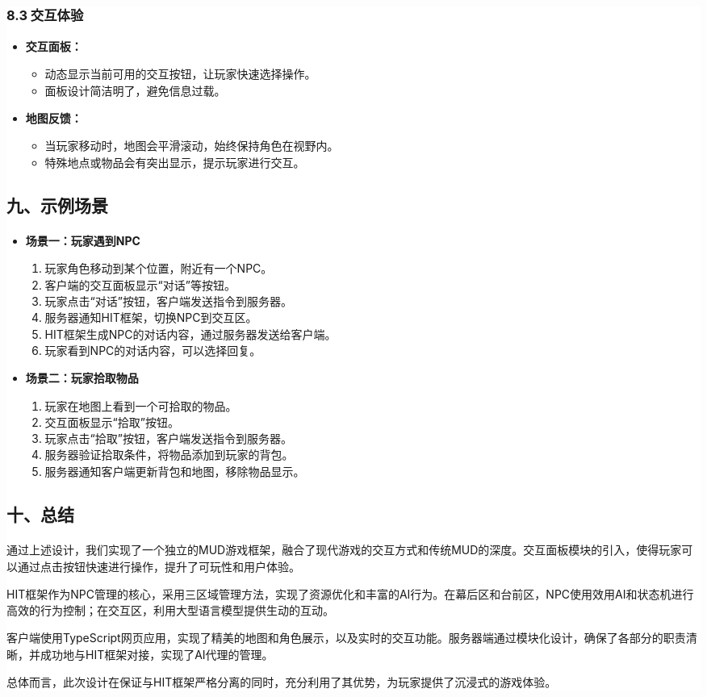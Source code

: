### 8.3 交互体验

- **交互面板：**
  - 动态显示当前可用的交互按钮，让玩家快速选择操作。
  - 面板设计简洁明了，避免信息过载。

- **地图反馈：**
  - 当玩家移动时，地图会平滑滚动，始终保持角色在视野内。
  - 特殊地点或物品会有突出显示，提示玩家进行交互。

## 九、示例场景

- **场景一：玩家遇到NPC**

  1. 玩家角色移动到某个位置，附近有一个NPC。
  2. 客户端的交互面板显示“对话”等按钮。
  3. 玩家点击“对话”按钮，客户端发送指令到服务器。
  4. 服务器通知HIT框架，切换NPC到交互区。
  5. HIT框架生成NPC的对话内容，通过服务器发送给客户端。
  6. 玩家看到NPC的对话内容，可以选择回复。

- **场景二：玩家拾取物品**

  1. 玩家在地图上看到一个可拾取的物品。
  2. 交互面板显示“拾取”按钮。
  3. 玩家点击“拾取”按钮，客户端发送指令到服务器。
  4. 服务器验证拾取条件，将物品添加到玩家的背包。
  5. 服务器通知客户端更新背包和地图，移除物品显示。

## 十、总结

通过上述设计，我们实现了一个独立的MUD游戏框架，融合了现代游戏的交互方式和传统MUD的深度。交互面板模块的引入，使得玩家可以通过点击按钮快速进行操作，提升了可玩性和用户体验。

HIT框架作为NPC管理的核心，采用三区域管理方法，实现了资源优化和丰富的AI行为。在幕后区和台前区，NPC使用效用AI和状态机进行高效的行为控制；在交互区，利用大型语言模型提供生动的互动。

客户端使用TypeScript网页应用，实现了精美的地图和角色展示，以及实时的交互功能。服务器端通过模块化设计，确保了各部分的职责清晰，并成功地与HIT框架对接，实现了AI代理的管理。

总体而言，此次设计在保证与HIT框架严格分离的同时，充分利用了其优势，为玩家提供了沉浸式的游戏体验。